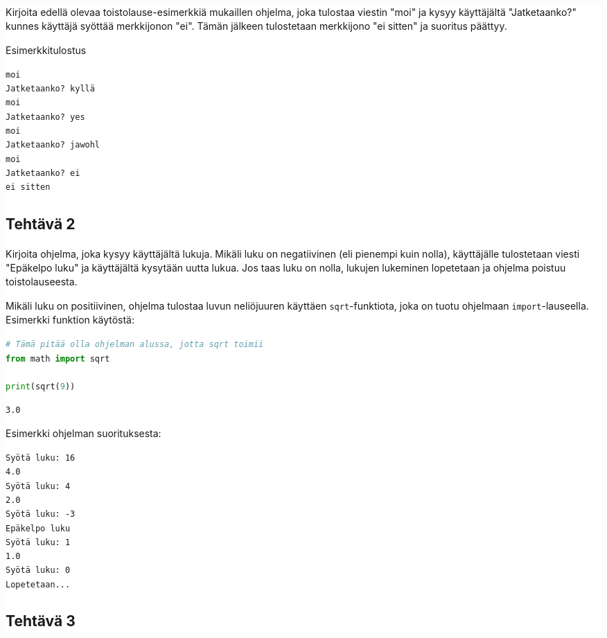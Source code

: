 Kirjoita edellä olevaa toistolause-esimerkkiä mukaillen ohjelma, joka tulostaa viestin "moi" ja kysyy käyttäjältä "Jatketaanko?" kunnes käyttäjä syöttää merkkijonon "ei". Tämän jälkeen tulostetaan merkkijono "ei sitten" ja suoritus päättyy.

Esimerkkitulostus

```
moi
Jatketaanko? kyllä
moi
Jatketaanko? yes
moi
Jatketaanko? jawohl
moi
Jatketaanko? ei
ei sitten
```


## Tehtävä 2

Kirjoita ohjelma, joka kysyy käyttäjältä lukuja. Mikäli luku on negatiivinen (eli pienempi kuin nolla), käyttäjälle tulostetaan viesti "Epäkelpo luku" ja käyttäjältä kysytään uutta lukua. Jos taas luku on nolla, lukujen lukeminen lopetetaan ja ohjelma poistuu toistolauseesta.

Mikäli luku on positiivinen, ohjelma tulostaa luvun neliöjuuren käyttäen `sqrt`-funktiota, joka on tuotu ohjelmaan `import`-lauseella. Esimerkki funktion käytöstä:

```python
# Tämä pitää olla ohjelman alussa, jotta sqrt toimii
from math import sqrt

print(sqrt(9))
```

```
3.0
```

Esimerkki ohjelman suorituksesta:

```
Syötä luku: 16
4.0
Syötä luku: 4
2.0
Syötä luku: -3
Epäkelpo luku
Syötä luku: 1
1.0
Syötä luku: 0
Lopetetaan...
```


## Tehtävä 3
